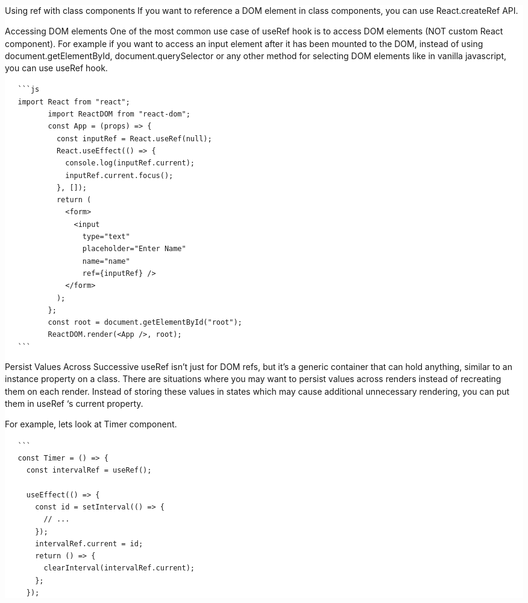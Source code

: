 Using ref with class components If you want to reference a DOM element in class components, you can use React.createRef API.

Accessing DOM elements
One of the most common use case of useRef hook is to access DOM elements (NOT custom React component). For example if you want to access an input element after it has been mounted to the DOM, instead of using document.getElementById, document.querySelector or any other method for selecting DOM elements like in vanilla javascript, you can use useRef hook.

       ```js
       import React from "react";
              import ReactDOM from "react-dom";
              const App = (props) => {
                const inputRef = React.useRef(null);
                React.useEffect(() => {
                  console.log(inputRef.current);
                  inputRef.current.focus();
                }, []);
                return (
                  <form>
                    <input 
                      type="text"
                      placeholder="Enter Name" 
                      name="name" 
                      ref={inputRef} />
                  </form>
                );
              };
              const root = document.getElementById("root");
              ReactDOM.render(<App />, root);
       ```


Persist Values Across Successive
useRef isn’t just for DOM refs, but it’s a generic container that can hold anything, similar to an instance property on a class. There are situations where you may want to persist values across renders instead of recreating them on each render. Instead of storing these values in states which may cause additional unnecessary rendering, you can put them in useRef ‘s current property. 

For example, lets look at Timer component.

       ```      
       const Timer = () => {
         const intervalRef = useRef();

         useEffect(() => {
           const id = setInterval(() => {
             // ...
           });
           intervalRef.current = id;
           return () => {
             clearInterval(intervalRef.current);
           };
         });
